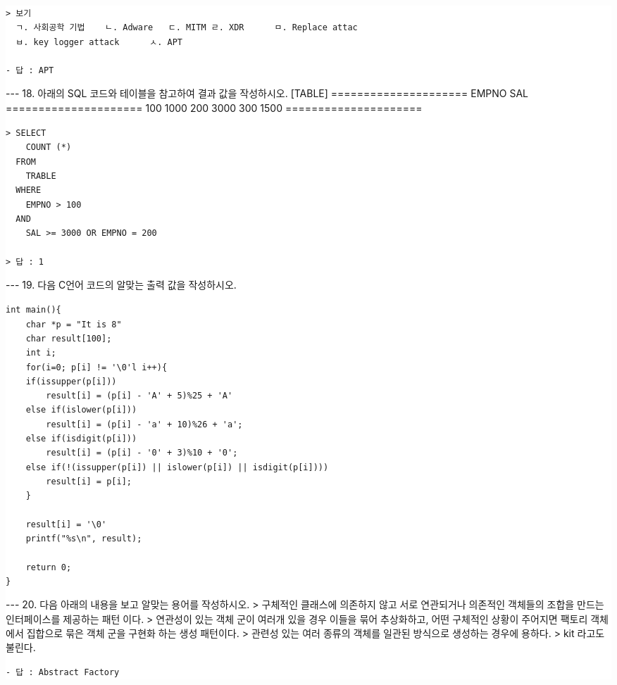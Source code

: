 	> 보기
	  ㄱ. 사회공학 기법	ㄴ. Adware	ㄷ. MITM	ㄹ. XDR		ㅁ. Replace attac
	  ㅂ. key logger attack		ㅅ. APT
	
	- 답 : APT

--- 18. 아래의 SQL 코드와 테이블을 참고하여 결과 값을 작성하시오.
	[TABLE]
	=====================
	EMPNO		SAL
	=====================
	100		1000
	200		3000
	300		1500
	=====================

	> SELECT 
		COUNT (*)
	  FROM
		TRABLE
	  WHERE 
		EMPNO > 100
	  AND 
		SAL >= 3000 OR EMPNO = 200

	> 답 : 1

--- 19. 다음 C언어 코드의 알맞는 출력 값을 작성하시오.

	int main(){
	    char *p = "It is 8"
	    char result[100];
	    int i;
	    for(i=0; p[i] != '\0'l i++){
		if(issupper(p[i]))
		    result[i] = (p[i] - 'A' + 5)%25 + 'A'
		else if(islower(p[i]))
		    result[i] = (p[i] - 'a' + 10)%26 + 'a';
		else if(isdigit(p[i]))
		    result[i] = (p[i] - '0' + 3)%10 + '0';
		else if(!(issupper(p[i]) || islower(p[i]) || isdigit(p[i])))
		    result[i] = p[i];
	    }

	    result[i] = '\0'
	    printf("%s\n", result);

	    return 0;
	}

--- 20. 다음 아래의 내용을 보고 알맞는 용어를 작성하시오.
	> 구체적인 클래스에 의존하지 않고 서로 연관되거나 의존적인 객체들의 조합을 만드는 인터페이스를 제공하는 패턴
	  이다.
	> 연관성이 있는 객체 군이 여러개 있을 경우 이들을 묶어 추상화하고, 어떤 구체적인 상황이 주어지면 팩토리 객체
	  에서 집합으로 묶은 객체 군을 구현화 하는 생성 패턴이다.
	> 관련성 있는 여러 종류의 객체를 일관된 방식으로 생성하는 경우에 용하다.
	> kit 라고도 불린다.

	- 답 : Abstract Factory